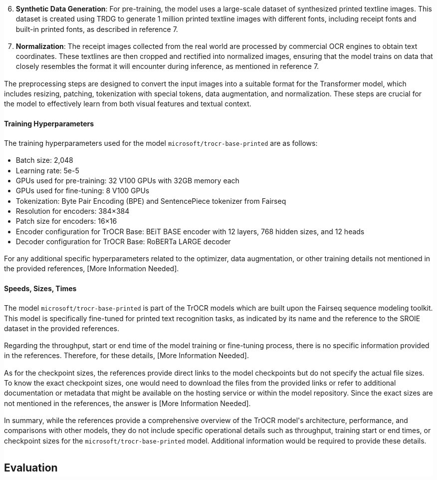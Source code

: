 6. **Synthetic Data Generation**: For pre-training, the model uses a large-scale dataset of synthesized printed textline images. This dataset is created using TRDG to generate 1 million printed textline images with different fonts, including receipt fonts and built-in printed fonts, as described in reference 7.

7. **Normalization**: The receipt images collected from the real world are processed by commercial OCR engines to obtain text coordinates. These textlines are then cropped and rectified into normalized images, ensuring that the model trains on data that closely resembles the format it will encounter during inference, as mentioned in reference 7.

The preprocessing steps are designed to convert the input images into a suitable format for the Transformer model, which includes resizing, patching, tokenization with special tokens, data augmentation, and normalization. These steps are crucial for the model to effectively learn from both visual features and textual context.

#### Training Hyperparameters

The training hyperparameters used for the model `microsoft/trocr-base-printed` are as follows:

- Batch size: 2,048
- Learning rate: 5e-5
- GPUs used for pre-training: 32 V100 GPUs with 32GB memory each
- GPUs used for fine-tuning: 8 V100 GPUs
- Tokenization: Byte Pair Encoding (BPE) and SentencePiece tokenizer from Fairseq
- Resolution for encoders: 384×384
- Patch size for encoders: 16×16
- Encoder configuration for TrOCR Base: BEiT BASE encoder with 12 layers, 768 hidden sizes, and 12 heads
- Decoder configuration for TrOCR Base: RoBERTa LARGE decoder

For any additional specific hyperparameters related to the optimizer, data augmentation, or other training details not mentioned in the provided references, [More Information Needed].

#### Speeds, Sizes, Times

The model `microsoft/trocr-base-printed` is part of the TrOCR models which are built upon the Fairseq sequence modeling toolkit. This model is specifically fine-tuned for printed text recognition tasks, as indicated by its name and the reference to the SROIE dataset in the provided references.

Regarding the throughput, start or end time of the model training or fine-tuning process, there is no specific information provided in the references. Therefore, for these details, [More Information Needed].

As for the checkpoint sizes, the references provide direct links to the model checkpoints but do not specify the actual file sizes. To know the exact checkpoint sizes, one would need to download the files from the provided links or refer to additional documentation or metadata that might be available on the hosting service or within the model repository. Since the exact sizes are not mentioned in the references, the answer is [More Information Needed].

In summary, while the references provide a comprehensive overview of the TrOCR model's architecture, performance, and comparisons with other models, they do not include specific operational details such as throughput, training start or end times, or checkpoint sizes for the `microsoft/trocr-base-printed` model. Additional information would be required to provide these details.

## Evaluation
